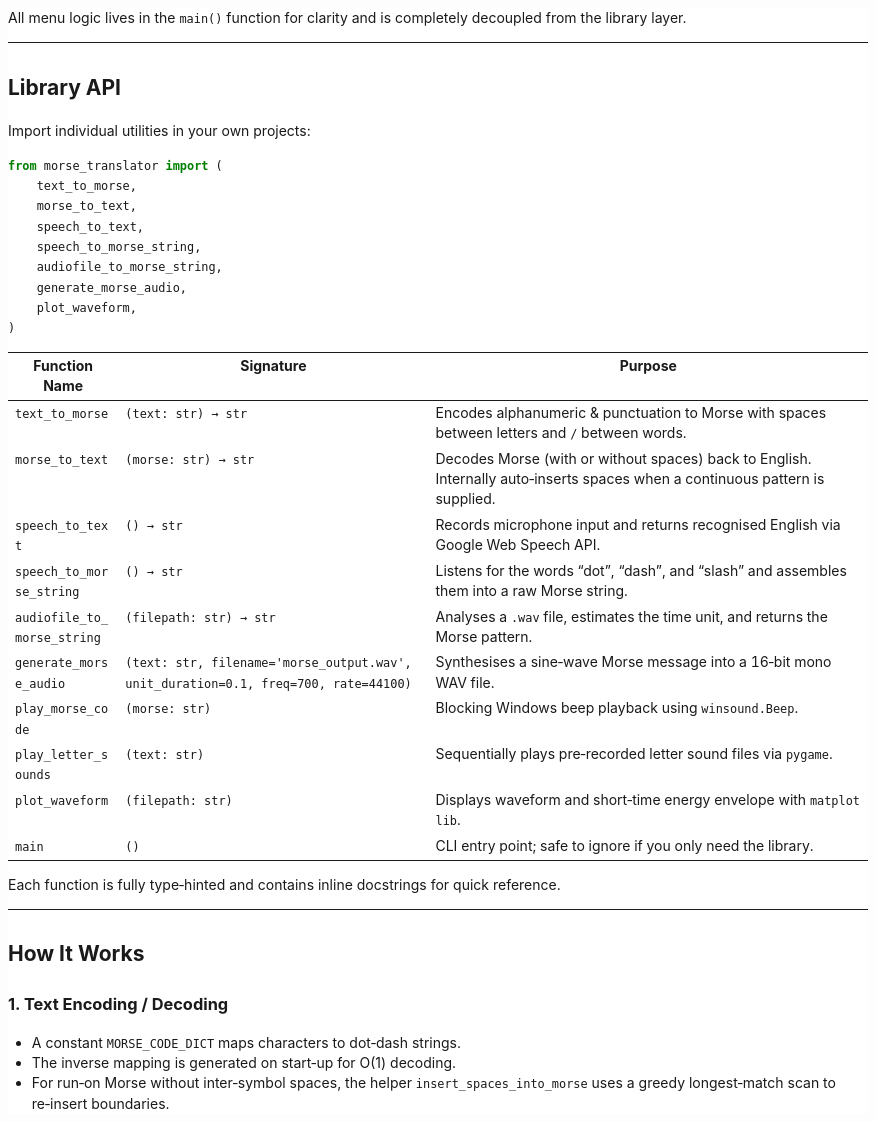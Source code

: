 All menu logic lives in the `main()` function for clarity and is completely decoupled from the library layer.

---

## Library API

Import individual utilities in your own projects:

```python
from morse_translator import (
    text_to_morse,
    morse_to_text,
    speech_to_text,
    speech_to_morse_string,
    audiofile_to_morse_string,
    generate_morse_audio,
    plot_waveform,
)
```

| Function Name | Signature | Purpose |
| ------------- | --------- | ------- |
| `text_to_morse` | `(text: str) → str` | Encodes alphanumeric & punctuation to Morse with spaces between letters and `/` between words. |
| `morse_to_text` | `(morse: str) → str` | Decodes Morse (with or without spaces) back to English. Internally auto‑inserts spaces when a continuous pattern is supplied. |
| `speech_to_text` | `() → str` | Records microphone input and returns recognised English via Google Web Speech API. |
| `speech_to_morse_string` | `() → str` | Listens for the words “dot”, “dash”, and “slash” and assembles them into a raw Morse string. |
| `audiofile_to_morse_string` | `(filepath: str) → str` | Analyses a `.wav` file, estimates the time unit, and returns the Morse pattern. |
| `generate_morse_audio` | `(text: str, filename='morse_output.wav', unit_duration=0.1, freq=700, rate=44100)` | Synthesises a sine‑wave Morse message into a 16‑bit mono WAV file. |
| `play_morse_code` | `(morse: str)` | Blocking Windows beep playback using `winsound.Beep`. |
| `play_letter_sounds` | `(text: str)` | Sequentially plays pre‑recorded letter sound files via `pygame`. |
| `plot_waveform` | `(filepath: str)` | Displays waveform and short‑time energy envelope with `matplotlib`. |
| `main` | `()` | CLI entry point; safe to ignore if you only need the library. |

Each function is fully type‑hinted and contains inline docstrings for quick reference.

---

## How It Works

### 1. Text Encoding / Decoding

* A constant `MORSE_CODE_DICT` maps characters to dot‑dash strings.  
* The inverse mapping is generated on start‑up for O(1) decoding.  
* For run‑on Morse without inter‑symbol spaces, the helper `insert_spaces_into_morse` uses a greedy longest‑match scan to re‑insert boundaries.
